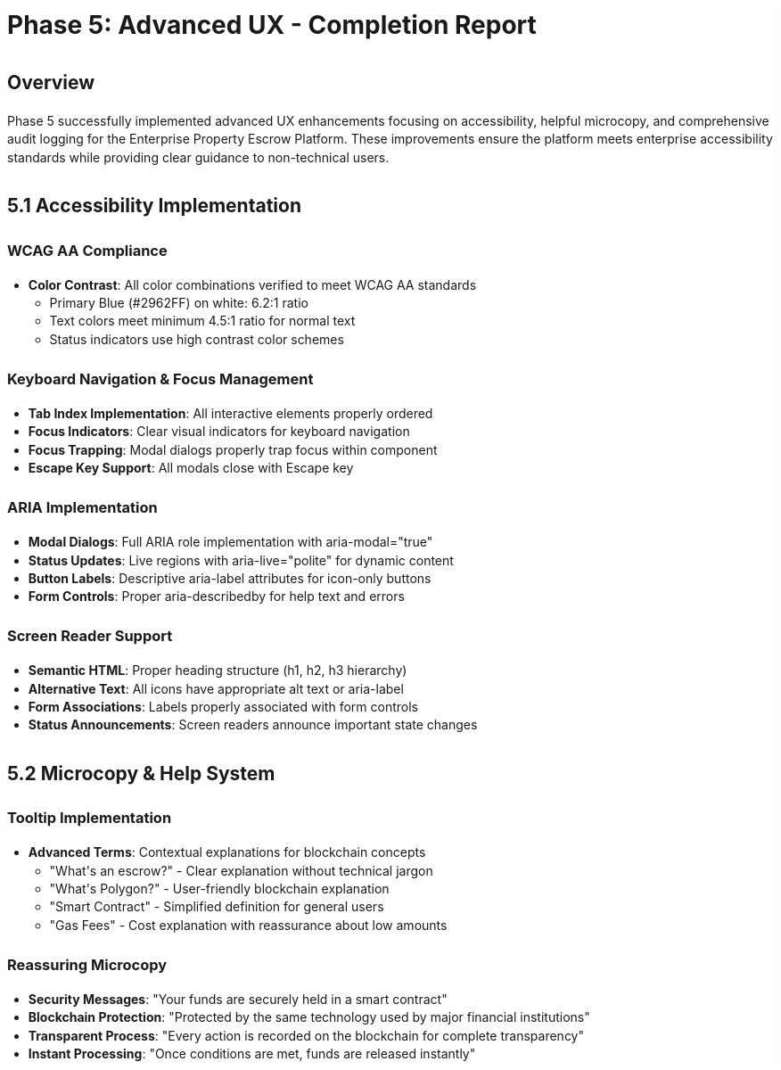 # Phase 5: Advanced UX - Completion Report

## Overview
Phase 5 successfully implemented advanced UX enhancements focusing on accessibility, helpful microcopy, and comprehensive audit logging for the Enterprise Property Escrow Platform. These improvements ensure the platform meets enterprise accessibility standards while providing clear guidance to non-technical users.

## 5.1 Accessibility Implementation

### WCAG AA Compliance
- **Color Contrast**: All color combinations verified to meet WCAG AA standards
  - Primary Blue (#2962FF) on white: 6.2:1 ratio
  - Text colors meet minimum 4.5:1 ratio for normal text
  - Status indicators use high contrast color schemes

### Keyboard Navigation & Focus Management
- **Tab Index Implementation**: All interactive elements properly ordered
- **Focus Indicators**: Clear visual indicators for keyboard navigation
- **Focus Trapping**: Modal dialogs properly trap focus within component
- **Escape Key Support**: All modals close with Escape key

### ARIA Implementation
- **Modal Dialogs**: Full ARIA role implementation with aria-modal="true"
- **Status Updates**: Live regions with aria-live="polite" for dynamic content
- **Button Labels**: Descriptive aria-label attributes for icon-only buttons
- **Form Controls**: Proper aria-describedby for help text and errors

### Screen Reader Support
- **Semantic HTML**: Proper heading structure (h1, h2, h3 hierarchy)
- **Alternative Text**: All icons have appropriate alt text or aria-label
- **Form Associations**: Labels properly associated with form controls
- **Status Announcements**: Screen readers announce important state changes

## 5.2 Microcopy & Help System

### Tooltip Implementation
- **Advanced Terms**: Contextual explanations for blockchain concepts
  - "What's an escrow?" - Clear explanation without technical jargon
  - "What's Polygon?" - User-friendly blockchain explanation
  - "Smart Contract" - Simplified definition for general users
  - "Gas Fees" - Cost explanation with reassurance about low amounts

### Reassuring Microcopy
- **Security Messages**: "Your funds are securely held in a smart contract"
- **Blockchain Protection**: "Protected by the same technology used by major financial institutions"
- **Transparent Process**: "Every action is recorded on the blockchain for complete transparency"
- **Instant Processing**: "Once conditions are met, funds are released instantly"
